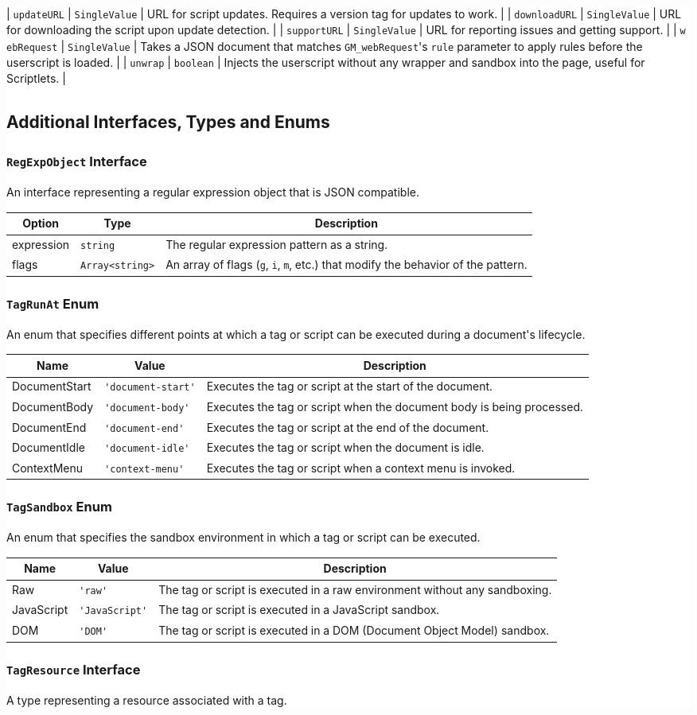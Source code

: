 | `updateURL` | `SingleValue` | URL for script updates. Requires a version tag for updates to work. |
| `downloadURL` | `SingleValue` | URL for downloading the script upon update detection. |
| `supportURL` | `SingleValue` | URL for reporting issues and getting support. |
| `webRequest` | `SingleValue` | Takes a JSON document that matches `GM_webRequest`'s `rule` parameter to apply rules before the userscript is loaded. |
| `unwrap` | `boolean` | Injects the userscript without any wrapper and sandbox into the page, useful for Scriptlets. |

## Additional Interfaces, Types and Enums

### `RegExpObject` Interface
An interface representing a regular expression object that is JSON compatible.

| **Option**   | **Type**       | **Description**                                                                  |
|--------------|----------------|----------------------------------------------------------------------------------|
| expression   | `string`       | The regular expression pattern as a string.                                      |
| flags        | `Array<string>`| An array of flags (`g`, `i`, `m`, etc.) that modify the behavior of the pattern. |


### `TagRunAt` Enum
An enum that specifies different points at which a tag or script can be executed during a document's lifecycle.

| **Name**          | **Value**          | **Description**                                                                 |
|-------------------|--------------------|---------------------------------------------------------------------------------|
| DocumentStart     | `'document-start'` | Executes the tag or script at the start of the document.                        |
| DocumentBody      | `'document-body'`  | Executes the tag or script when the document body is being processed.           |
| DocumentEnd       | `'document-end'`   | Executes the tag or script at the end of the document.                          |
| DocumentIdle      | `'document-idle'`  | Executes the tag or script when the document is idle.                           |
| ContextMenu       | `'context-menu'`   | Executes the tag or script when a context menu is invoked.                      |


### `TagSandbox` Enum
An enum that specifies the sandbox environment in which a tag or script can be executed.

| **Name**    | **Value**     | **Description**                                                                 |
|-------------|---------------|---------------------------------------------------------------------------------|
| Raw         | `'raw'`       | The tag or script is executed in a raw environment without any sandboxing.      |
| JavaScript  | `'JavaScript'`| The tag or script is executed in a JavaScript sandbox.                          |
| DOM         | `'DOM'`       | The tag or script is executed in a DOM (Document Object Model) sandbox.         |


### `TagResource` Interface
A type representing a resource associated with a tag.

